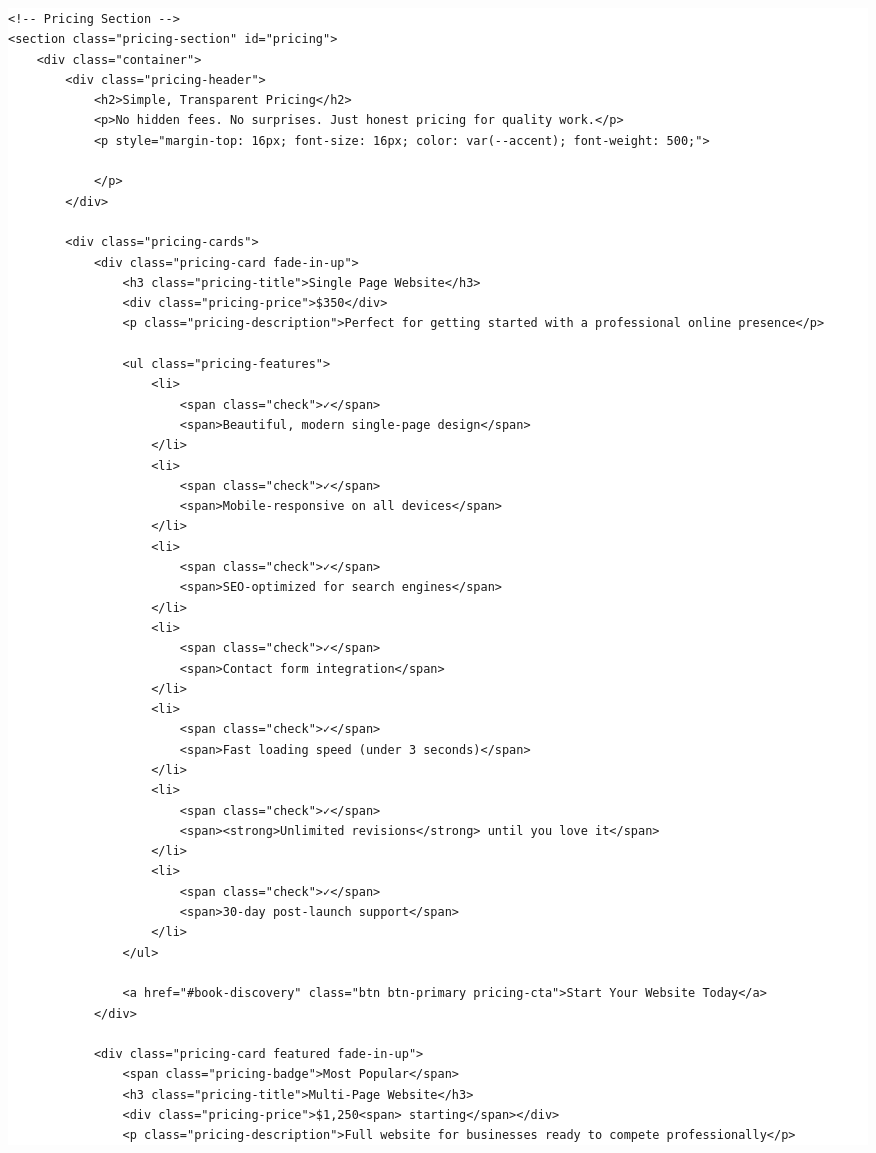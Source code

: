     <!-- Pricing Section -->
    <section class="pricing-section" id="pricing">
        <div class="container">
            <div class="pricing-header">
                <h2>Simple, Transparent Pricing</h2>
                <p>No hidden fees. No surprises. Just honest pricing for quality work.</p>
                <p style="margin-top: 16px; font-size: 16px; color: var(--accent); font-weight: 500;">
                    
                </p>
            </div>
            
            <div class="pricing-cards">
                <div class="pricing-card fade-in-up">
                    <h3 class="pricing-title">Single Page Website</h3>
                    <div class="pricing-price">$350</div>
                    <p class="pricing-description">Perfect for getting started with a professional online presence</p>
                    
                    <ul class="pricing-features">
                        <li>
                            <span class="check">✓</span>
                            <span>Beautiful, modern single-page design</span>
                        </li>
                        <li>
                            <span class="check">✓</span>
                            <span>Mobile-responsive on all devices</span>
                        </li>
                        <li>
                            <span class="check">✓</span>
                            <span>SEO-optimized for search engines</span>
                        </li>
                        <li>
                            <span class="check">✓</span>
                            <span>Contact form integration</span>
                        </li>
                        <li>
                            <span class="check">✓</span>
                            <span>Fast loading speed (under 3 seconds)</span>
                        </li>
                        <li>
                            <span class="check">✓</span>
                            <span><strong>Unlimited revisions</strong> until you love it</span>
                        </li>
                        <li>
                            <span class="check">✓</span>
                            <span>30-day post-launch support</span>
                        </li>
                    </ul>
                    
                    <a href="#book-discovery" class="btn btn-primary pricing-cta">Start Your Website Today</a>
                </div>
                
                <div class="pricing-card featured fade-in-up">
                    <span class="pricing-badge">Most Popular</span>
                    <h3 class="pricing-title">Multi-Page Website</h3>
                    <div class="pricing-price">$1,250<span> starting</span></div>
                    <p class="pricing-description">Full website for businesses ready to compete professionally</p>
                    